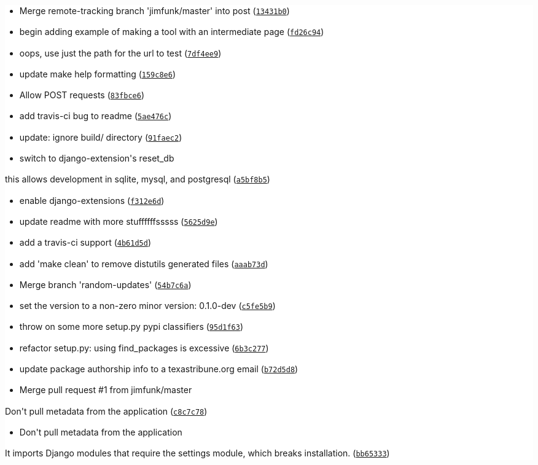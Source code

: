 * Merge remote-tracking branch &#39;jimfunk/master&#39; into post ([`13431b0`](https://github.com/crccheck/django-object-actions/commit/13431b0d73a14383443e1bcbc56e93667f3a0663))

* begin adding example of making a tool with an intermediate page ([`fd26c94`](https://github.com/crccheck/django-object-actions/commit/fd26c94cae97c641e4d5d10374521e65a235b58b))

* oops, use just the path for the url to test ([`7df4ee9`](https://github.com/crccheck/django-object-actions/commit/7df4ee940294c057df016b300fdc136164c7fb7f))

* update make help formatting ([`159c8e6`](https://github.com/crccheck/django-object-actions/commit/159c8e62f2ea3b8e30dd7ba2858607ee883a055c))

* Allow POST requests ([`83fbce6`](https://github.com/crccheck/django-object-actions/commit/83fbce6326f8f7bfcc8e3c81509e81b24d59c8e9))

* add travis-ci bug to readme ([`5ae476c`](https://github.com/crccheck/django-object-actions/commit/5ae476c8775dc6fdfa9138f6a9781f029d3daf2a))

* update: ignore build/ directory ([`91faec2`](https://github.com/crccheck/django-object-actions/commit/91faec21afad541745eff080a5fabd07108f7e4c))

* switch to django-extension&#39;s reset_db

this allows development in sqlite, mysql, and postgresql ([`a5bf8b5`](https://github.com/crccheck/django-object-actions/commit/a5bf8b5f35164e13f85c39f3843d5084a95fd1f1))

* enable django-extensions ([`f312e6d`](https://github.com/crccheck/django-object-actions/commit/f312e6d78006b9c8c8a33ccae381bf16d1c882a6))

* update readme with more stuffffffsssss ([`5625d9e`](https://github.com/crccheck/django-object-actions/commit/5625d9e05d27cbd6ce03194fdeb447b27a85484c))

* add a travis-ci support ([`4b61d5d`](https://github.com/crccheck/django-object-actions/commit/4b61d5dd03c212ded945a07ae36617809f27bf1f))

* add &#39;make clean&#39; to remove distutils generated files ([`aaab73d`](https://github.com/crccheck/django-object-actions/commit/aaab73d1f3e0f7734bfd62a4be2f815dd994d6db))

* Merge branch &#39;random-updates&#39; ([`54b7c6a`](https://github.com/crccheck/django-object-actions/commit/54b7c6a9468b94a575f526794099b410cd34b73a))

* set the version to a non-zero minor version: 0.1.0-dev ([`c5fe5b9`](https://github.com/crccheck/django-object-actions/commit/c5fe5b93c81eb17600fd6eac43583f2829c38d98))

* throw on some more setup.py pypi classifiers ([`95d1f63`](https://github.com/crccheck/django-object-actions/commit/95d1f63ce4d9698f8ab4b64757e3669c75accbbd))

* refactor setup.py: using find_packages is excessive ([`6b3c277`](https://github.com/crccheck/django-object-actions/commit/6b3c277b3d7eb673c1f757796c63b4695aa43b0a))

* update package authorship info to a texastribune.org email ([`b72d5d8`](https://github.com/crccheck/django-object-actions/commit/b72d5d89f377f5fec8076675e2d6d4e5dc61408c))

* Merge pull request #1 from jimfunk/master

Don&#39;t pull metadata from the application ([`c8c7c78`](https://github.com/crccheck/django-object-actions/commit/c8c7c78a1ab4943e82e41c7ad339701aa49c545a))

* Don&#39;t pull metadata from the application

It imports Django modules that require the settings module, which breaks
installation. ([`bb65333`](https://github.com/crccheck/django-object-actions/commit/bb653333a6e15a9d4efe56c457f4331fdd484c3c))
